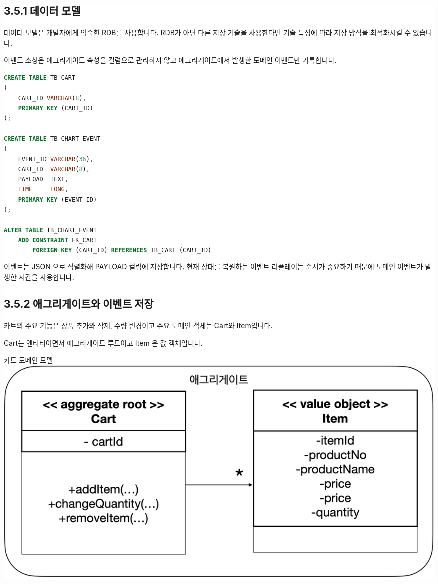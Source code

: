 ## 3.5.1 데이터 모델

데이터 모델은 개발자에게 익숙한 RDB를 사용합니다.
RDB가 아닌 다른 저장 기술을 사용한다면 기술 특성에 따라 저장 방식을 최적화시킬 수 있습니다.

이벤트 소싱은 애그리게이트 속성을 컬럼으로 관리하지 않고 애그리게이트에서 발생한 도메인 이벤트만 기록합니다.

```sql
CREATE TABLE TB_CART
(
    CART_ID VARCHAR(8),
    PRIMARY KEY (CART_ID)
);

CREATE TABLE TB_CHART_EVENT
(
    EVENT_ID VARCHAR(36),
    CART_ID  VARCHAR(8),
    PAYLOAD  TEXT,
    TIME     LONG,
    PRIMARY KEY (EVENT_ID)
);

ALTER TABLE TB_CHART_EVENT
    ADD CONSTRAINT FK_CART
        FOREIGN KEY (CART_ID) REFERENCES TB_CART (CART_ID)
```

이벤트는 JSON 으로 직렬화해 PAYLOAD 컬럼에 저장합니다.
현재 상태를 복원하는 이벤트 리플레이는 순서가 중요하기 때문에 도메인 이벤트가 발생한 시간을 사용합니다.

## 3.5.2 애그리게이트와 이벤트 저장

카트의 주요 기능은 상품 추가와 삭제, 수량 변경이고 주요 도메인 객체는 Cart와 Item입니다.

Cart는 엔티티이면서 애그리게이트 루트이고 Item 은 값 객체입니다.

카트 도메인 모델
![img_6.png](img_6.png)
